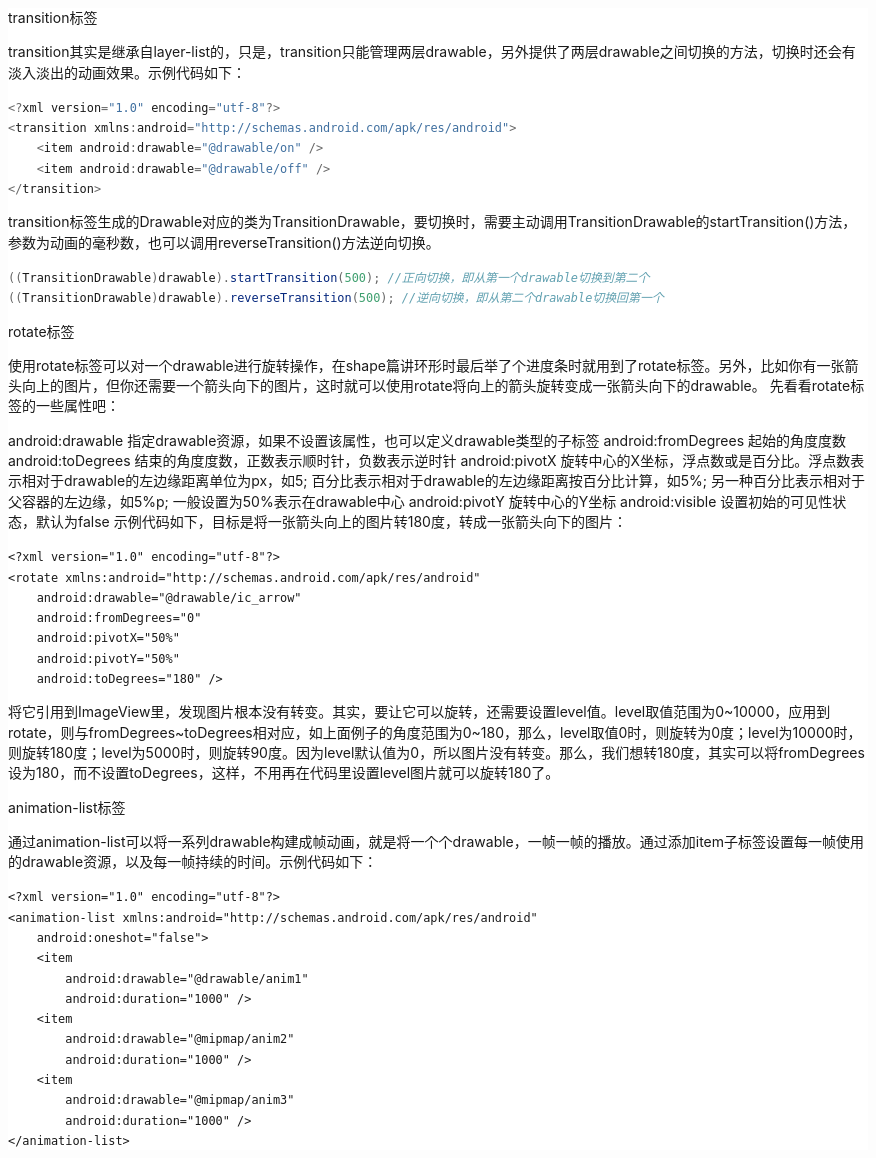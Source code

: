 transition标签

transition其实是继承自layer-list的，只是，transition只能管理两层drawable，另外提供了两层drawable之间切换的方法，切换时还会有淡入淡出的动画效果。示例代码如下：

``` java
<?xml version="1.0" encoding="utf-8"?>
<transition xmlns:android="http://schemas.android.com/apk/res/android">
    <item android:drawable="@drawable/on" />
    <item android:drawable="@drawable/off" />
</transition>

```

transition标签生成的Drawable对应的类为TransitionDrawable，要切换时，需要主动调用TransitionDrawable的startTransition()方法，参数为动画的毫秒数，也可以调用reverseTransition()方法逆向切换。

``` java
((TransitionDrawable)drawable).startTransition(500); //正向切换，即从第一个drawable切换到第二个
((TransitionDrawable)drawable).reverseTransition(500); //逆向切换，即从第二个drawable切换回第一个
```

rotate标签

使用rotate标签可以对一个drawable进行旋转操作，在shape篇讲环形时最后举了个进度条时就用到了rotate标签。另外，比如你有一张箭头向上的图片，但你还需要一个箭头向下的图片，这时就可以使用rotate将向上的箭头旋转变成一张箭头向下的drawable。
先看看rotate标签的一些属性吧：

android:drawable 指定drawable资源，如果不设置该属性，也可以定义drawable类型的子标签
android:fromDegrees 起始的角度度数
android:toDegrees 结束的角度度数，正数表示顺时针，负数表示逆时针
android:pivotX 旋转中心的X坐标，浮点数或是百分比。浮点数表示相对于drawable的左边缘距离单位为px，如5; 百分比表示相对于drawable的左边缘距离按百分比计算，如5%; 另一种百分比表示相对于父容器的左边缘，如5%p; 一般设置为50%表示在drawable中心
android:pivotY 旋转中心的Y坐标
android:visible 设置初始的可见性状态，默认为false
示例代码如下，目标是将一张箭头向上的图片转180度，转成一张箭头向下的图片：

```
<?xml version="1.0" encoding="utf-8"?>
<rotate xmlns:android="http://schemas.android.com/apk/res/android"
    android:drawable="@drawable/ic_arrow"
    android:fromDegrees="0"
    android:pivotX="50%"
    android:pivotY="50%"
    android:toDegrees="180" />
```
将它引用到ImageView里，发现图片根本没有转变。其实，要让它可以旋转，还需要设置level值。level取值范围为0~10000，应用到rotate，则与fromDegrees~toDegrees相对应，如上面例子的角度范围为0~180，那么，level取值0时，则旋转为0度；level为10000时，则旋转180度；level为5000时，则旋转90度。因为level默认值为0，所以图片没有转变。那么，我们想转180度，其实可以将fromDegrees设为180，而不设置toDegrees，这样，不用再在代码里设置level图片就可以旋转180了。

animation-list标签

通过animation-list可以将一系列drawable构建成帧动画，就是将一个个drawable，一帧一帧的播放。通过添加item子标签设置每一帧使用的drawable资源，以及每一帧持续的时间。示例代码如下：

```
<?xml version="1.0" encoding="utf-8"?>
<animation-list xmlns:android="http://schemas.android.com/apk/res/android"
    android:oneshot="false">
    <item
        android:drawable="@drawable/anim1"
        android:duration="1000" />
    <item
        android:drawable="@mipmap/anim2"
        android:duration="1000" />
    <item
        android:drawable="@mipmap/anim3"
        android:duration="1000" />
</animation-list>
```